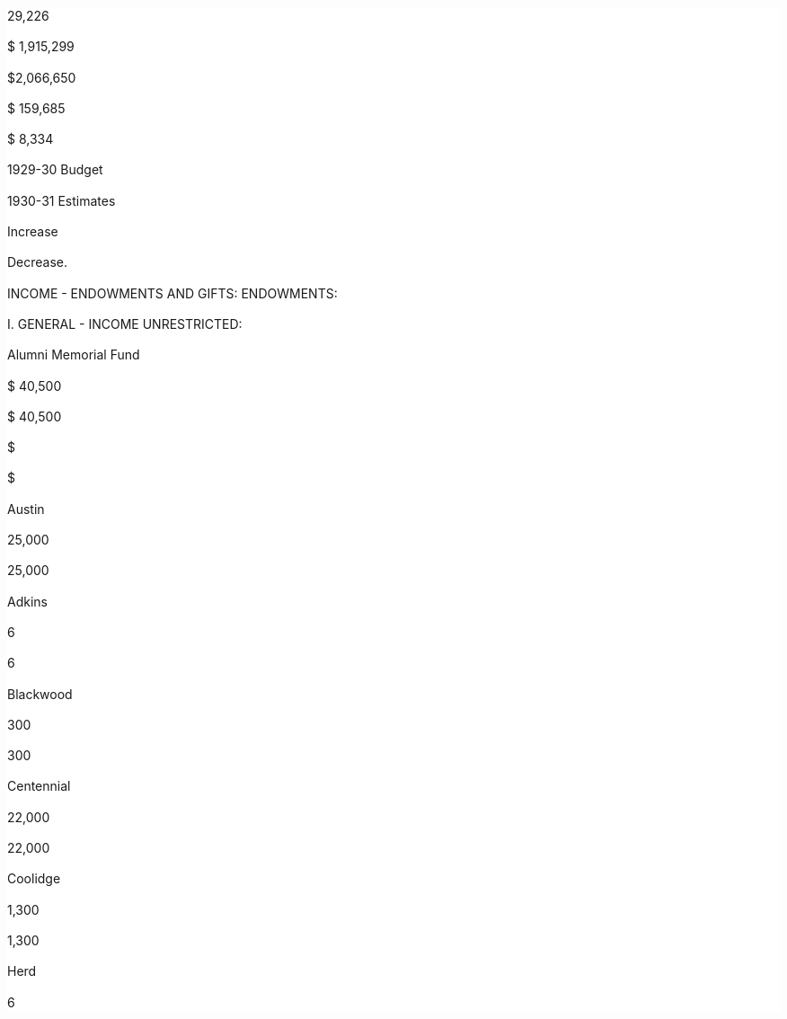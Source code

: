 29,226

$ 1,915,299

$2,066,650

$ 159,685

$ 8,334

1929-30 Budget

1930-31 Estimates

Increase

Decrease.

INCOME - ENDOWMENTS AND GIFTS: ENDOWMENTS:

I. GENERAL - INCOME UNRESTRICTED:

Alumni Memorial Fund

$ 40,500

$ 40,500

$

$

Austin

25,000

25,000

Adkins

6

6

Blackwood

300

300

Centennial

22,000

22,000

Coolidge

1,300

1,300

Herd

6
